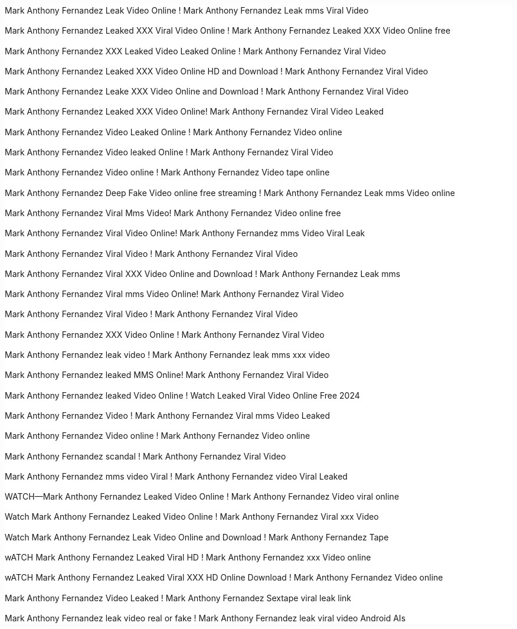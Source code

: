 Mark Anthony Fernandez Leak Video Online ! Mark Anthony Fernandez Leak mms Viral Video

Mark Anthony Fernandez Leaked XXX Viral Video Online ! Mark Anthony Fernandez Leaked XXX Video Online free

Mark Anthony Fernandez XXX Leaked Video Leaked Online ! Mark Anthony Fernandez Viral Video

Mark Anthony Fernandez Leaked XXX Video Online HD and Download ! Mark Anthony Fernandez Viral Video

Mark Anthony Fernandez Leake XXX Video Online and Download ! Mark Anthony Fernandez Viral Video

Mark Anthony Fernandez Leaked XXX Video Online! Mark Anthony Fernandez Viral Video Leaked

Mark Anthony Fernandez Video Leaked Online ! Mark Anthony Fernandez Video online

Mark Anthony Fernandez Video leaked Online ! Mark Anthony Fernandez Viral Video

Mark Anthony Fernandez Video online ! Mark Anthony Fernandez Video tape online

Mark Anthony Fernandez Deep Fake Video online free streaming ! Mark Anthony Fernandez Leak mms Video online

Mark Anthony Fernandez Viral Mms Video! Mark Anthony Fernandez Video online free

Mark Anthony Fernandez Viral Video Online! Mark Anthony Fernandez mms Video Viral Leak

Mark Anthony Fernandez Viral Video ! Mark Anthony Fernandez Viral Video

Mark Anthony Fernandez Viral XXX Video Online and Download ! Mark Anthony Fernandez Leak mms

Mark Anthony Fernandez Viral mms Video Online! Mark Anthony Fernandez Viral Video

Mark Anthony Fernandez Viral Video ! Mark Anthony Fernandez Viral Video

Mark Anthony Fernandez XXX Video Online ! Mark Anthony Fernandez Viral Video

Mark Anthony Fernandez leak video ! Mark Anthony Fernandez leak mms xxx video

Mark Anthony Fernandez leaked MMS Online! Mark Anthony Fernandez Viral Video

Mark Anthony Fernandez leaked Video Online ! Watch Leaked Viral Video Online Free 2024

Mark Anthony Fernandez Video ! Mark Anthony Fernandez Viral mms Video Leaked

Mark Anthony Fernandez Video online ! Mark Anthony Fernandez Video online

Mark Anthony Fernandez scandal ! Mark Anthony Fernandez Viral Video

Mark Anthony Fernandez mms video Viral ! Mark Anthony Fernandez video Viral Leaked

WATCH—Mark Anthony Fernandez Leaked Video Online ! Mark Anthony Fernandez Video viral online

Watch Mark Anthony Fernandez Leaked Video Online ! Mark Anthony Fernandez Viral xxx Video

Watch Mark Anthony Fernandez Leak Video Online and Download ! Mark Anthony Fernandez Tape

wATCH Mark Anthony Fernandez Leaked Viral HD ! Mark Anthony Fernandez xxx Video online

wATCH Mark Anthony Fernandez Leaked Viral XXX HD Online Download ! Mark Anthony Fernandez Video online

Mark Anthony Fernandez Video Leaked ! Mark Anthony Fernandez Sextape viral leak link

Mark Anthony Fernandez leak video real or fake ! Mark Anthony Fernandez leak viral video Android AIs
